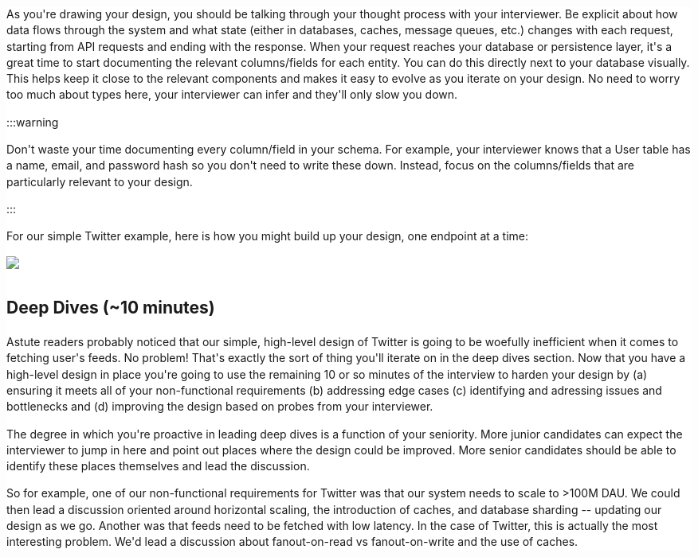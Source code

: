 As you're drawing your design, you should be talking through your thought process with your interviewer. Be explicit about how data flows through the system and what state (either in databases, caches, message queues, etc.) changes with each request, starting from API requests and ending with the response. When your request reaches your database or persistence layer, it's a great time to start documenting the relevant columns/fields for each entity. You can do this directly next to your database visually. This helps keep it close to the relevant components and makes it easy to evolve as you iterate on your design. No need to worry too much about types here, your interviewer can infer and they'll only slow you down.



:::warning

Don't waste your time documenting every column/field in your schema. For example, your interviewer knows that a User table has a name, email, and password hash so you don't need to write these down. Instead, focus on the columns/fields that are particularly relevant to your design.

:::





For our simple Twitter example, here is how you might build up your design, one endpoint at a time:



![](https://d248djf5mc6iku.cloudfront.net/excalidraw/446dc33f64ebc27e977d6302b6532c1e)



Deep Dives (~10 minutes)
------------------------





Astute readers probably noticed that our simple, high-level design of Twitter is going to be woefully inefficient when it comes to fetching user's feeds. No problem! That's exactly the sort of thing you'll iterate on in the deep dives section. Now that you have a high-level design in place you're going to use the remaining 10 or so minutes of the interview to harden your design by (a) ensuring it meets all of your non-functional requirements (b) addressing edge cases (c) identifying and adressing issues and bottlenecks and (d) improving the design based on probes from your interviewer.





The degree in which you're proactive in leading deep dives is a function of your seniority. More junior candidates can expect the interviewer to jump in here and point out places where the design could be improved. More senior candidates should be able to identify these places themselves and lead the discussion.





So for example, one of our non-functional requirements for Twitter was that our system needs to scale to >100M DAU. We could then lead a discussion oriented around horizontal scaling, the introduction of caches, and database sharding -- updating our design as we go. Another was that feeds need to be fetched with low latency. In the case of Twitter, this is actually the most interesting problem. We'd lead a discussion about fanout-on-read vs fanout-on-write and the use of caches.

